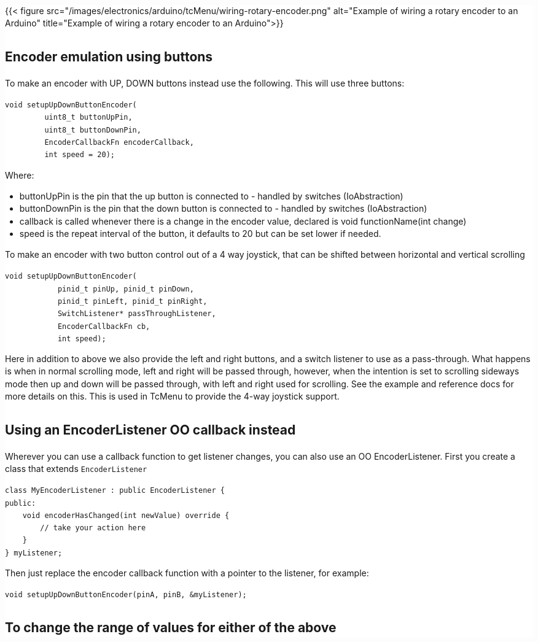 {{< figure src="/images/electronics/arduino/tcMenu/wiring-rotary-encoder.png" alt="Example of wiring a rotary encoder to an Arduino" title="Example of wiring a rotary encoder to an Arduino">}}

## Encoder emulation using buttons

To make an encoder with UP, DOWN buttons instead use the following. This will use three buttons:

    void setupUpDownButtonEncoder(
             uint8_t buttonUpPin,
             uint8_t buttonDownPin, 
             EncoderCallbackFn encoderCallback,
             int speed = 20);

Where:

* buttonUpPin is the pin that the up button is connected to - handled by switches (IoAbstraction)
* buttonDownPin is the pin that the down button is connected to - handled by switches (IoAbstraction)
* callback is called whenever there is a change in the encoder value, declared is void functionName(int change)
* speed is the repeat interval of the button, it defaults to 20 but can be set lower if needed. 

To make an encoder with two button control out of a 4 way joystick, that can be shifted between horizontal and vertical scrolling

    void setupUpDownButtonEncoder(
                pinid_t pinUp, pinid_t pinDown, 
                pinid_t pinLeft, pinid_t pinRight, 
                SwitchListener* passThroughListener, 
                EncoderCallbackFn cb, 
                int speed);

Here in addition to above we also provide the left and right buttons, and a switch listener to use as a pass-through. What happens is when in normal scrolling mode, left and right will be passed through, however, when the intention is set to scrolling sideways mode then up and down will be passed through, with left and right used for scrolling. See the example and reference docs for more details on this. This is used in TcMenu to provide the 4-way joystick support.

## Using an EncoderListener OO callback instead

Wherever you can use a callback function to get listener changes, you can also use an OO EncoderListener. First you create a class that extends `EncoderListener`
    
    class MyEncoderListener : public EncoderListener {
    public:
        void encoderHasChanged(int newValue) override {
            // take your action here
        }
    } myListener;

Then just replace the encoder callback function with a pointer to the listener, for example:

    void setupUpDownButtonEncoder(pinA, pinB, &myListener);


## To change the range of values for either of the above
